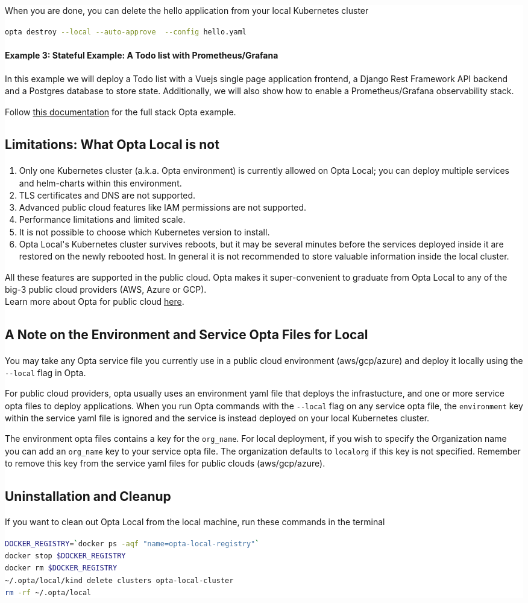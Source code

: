 When you are done, you can delete the hello application from your local Kubernetes cluster

```bash
opta destroy --local --auto-approve  --config hello.yaml

```

#### Example 3: Stateful Example: A Todo list with Prometheus/Grafana
In this example we will deploy a Todo list with a Vuejs single page application frontend, a Django Rest Framework API backend and a Postgres database to store state. Additionally, we will also show how to enable a Prometheus/Grafana observability stack.

Follow [this documentation](https://github.com/run-x/opta-examples/tree/main/full-stack-example) for the full stack Opta example.

## Limitations: What Opta Local is not


1. Only one Kubernetes cluster (a.k.a. Opta environment) is currently allowed on Opta Local; you can deploy multiple services and helm-charts within this environment.
2. TLS certificates and DNS are not supported.
3. Advanced public cloud features like IAM permissions are not supported.
4. Performance limitations and limited scale.
5. It is not possible to choose which Kubernetes version to install.
6. Opta Local's Kubernetes cluster survives reboots, but it may be several minutes before the services deployed inside it are restored on the newly rebooted host. In general it is not recommended to store valuable information inside the local cluster.
   
All these features are supported in the public cloud. Opta makes it super-convenient to graduate from Opta Local to any of the big-3 public cloud providers (AWS, Azure or GCP).  
Learn more about Opta for public cloud [here](https://docs.opta.dev/getting-started/).

## A Note on the Environment and Service Opta Files for Local

You may take any Opta service file you currently use in a public cloud environment (aws/gcp/azure) and deploy it locally using the `--local` flag in Opta.

For public cloud providers, opta usually uses an environment yaml file that deploys the infrastucture, and one or more service opta files to deploy applications. When you run Opta commands with the `--local` flag on any service opta file, the `environment` key within the service yaml file is ignored and the service is instead deployed on your local Kubernetes cluster. 

The environment opta files contains a key for the `org_name`. For local deployment, if you wish to specify the Organization name you can add an `org_name` key to your service opta file. The organization defaults to `localorg` if this key is not specified. Remember to remove this key from the service yaml files for public clouds (aws/gcp/azure). 

## Uninstallation and Cleanup

If you want to clean out Opta Local from the local machine, run these commands in the terminal

```bash
DOCKER_REGISTRY=`docker ps -aqf "name=opta-local-registry"`
docker stop $DOCKER_REGISTRY
docker rm $DOCKER_REGISTRY
~/.opta/local/kind delete clusters opta-local-cluster
rm -rf ~/.opta/local
```
